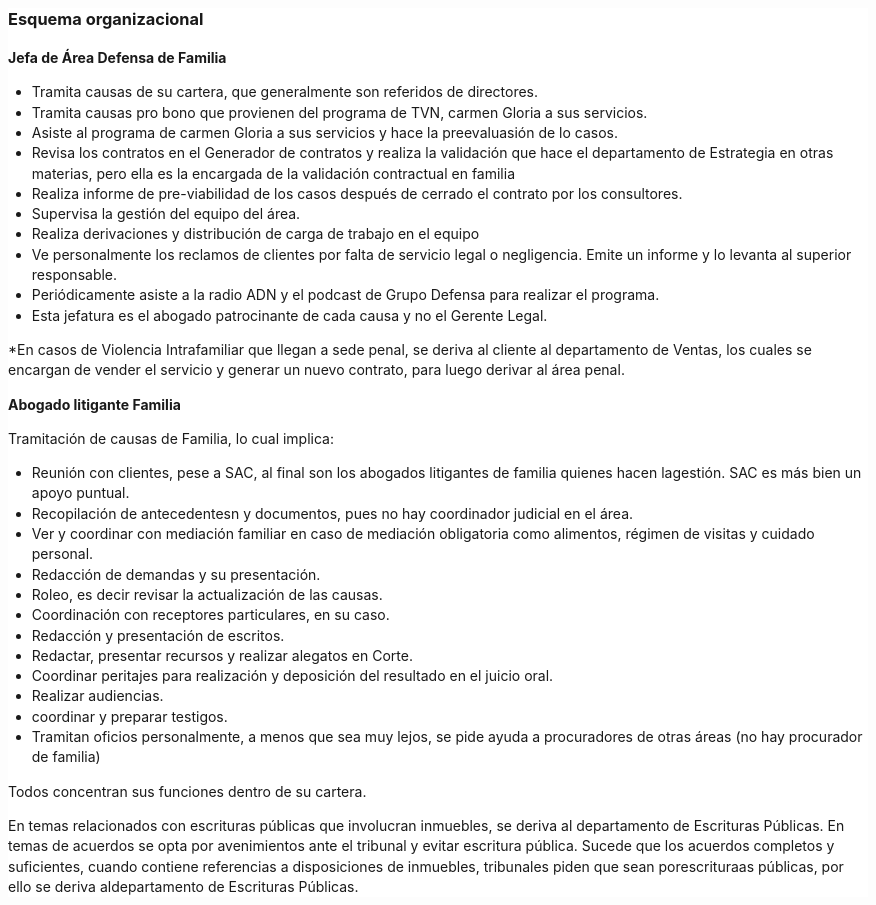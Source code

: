 ### Esquema organizacional

**Jefa de Área Defensa de Familia**
- Tramita causas de su cartera, que generalmente son referidos de directores.
- Tramita causas pro bono que provienen del programa de TVN, carmen Gloria a sus servicios.
- Asiste al programa de carmen Gloria a sus servicios y hace la preevaluasión de lo casos.
- Revisa los contratos en el Generador de contratos y realiza la validación que hace el departamento de
Estrategia en otras materias, pero ella es la encargada de la validación contractual en familia
- Realiza informe de pre-viabilidad de los casos después de cerrado el contrato por los consultores.
- Supervisa la gestión del equipo del área.
- Realiza derivaciones y distribución de carga de trabajo en el equipo
- Ve personalmente los reclamos de clientes por falta de servicio legal o negligencia. 
Emite un informe y lo levanta al superior responsable.
- Periódicamente asiste a la radio ADN y el podcast de Grupo Defensa para realizar el programa.
- Esta jefatura es el abogado patrocinante de cada causa y no el Gerente Legal.

*En casos de Violencia Intrafamiliar que llegan a sede penal, se deriva al cliente al departamento
de Ventas, los cuales se encargan de vender el servicio y generar un nuevo contrato, para luego derivar al
área penal.

**Abogado litigante Familia**

Tramitación de causas de Familia, lo cual implica:
- Reunión con clientes, pese a SAC, al final son los abogados litigantes de familia 
quienes hacen lagestión. SAC es más bien un apoyo puntual.
- Recopilación de antecedentesn y documentos, pues no hay coordinador judicial en el área.
- Ver y coordinar con mediación familiar en caso de mediación obligatoria como alimentos, régimen de visitas y
cuidado personal.
- Redacción de demandas y su presentación.
- Roleo, es decir revisar la actualización de las causas.
- Coordinación con receptores particulares, en su caso.
- Redacción y presentación de escritos.
- Redactar, presentar recursos y realizar alegatos en Corte.
- Coordinar peritajes para realización y deposición del resultado en el juicio oral.
- Realizar audiencias.
- coordinar y preparar testigos.
- Tramitan oficios personalmente, a menos que sea muy lejos, 
se pide ayuda a procuradores de otras áreas (no hay procurador de familia)

Todos concentran sus funciones dentro de su cartera.

En temas relacionados con escrituras públicas que involucran inmuebles, 
se deriva al departamento de Escrituras Públicas. En temas de acuerdos se opta por avenimientos
ante el tribunal y evitar escritura pública. Sucede que los acuerdos completos y suficientes, cuando contiene
referencias a disposiciones de inmuebles, tribunales piden que sean porescrituraas públicas, por ello
se deriva aldepartamento de Escrituras Públicas.
